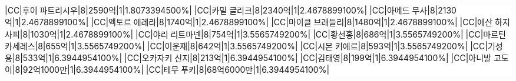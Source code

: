 |CC|후이 파트리시우|8|2590억|1|1.8073394500%|
|CC|카밀 글리크|8|2340억|1|2.4678899100%|
|CC|아메드 무사|8|2130억|1|2.4678899100%|
|CC|엑토르 에레라|8|1740억|1|2.4678899100%|
|CC|마이클 브래들리|8|1480억|1|2.4678899100%|
|CC|에산 하지사피|8|1030억|1|2.4678899100%|
|CC|야리 리트마넨|8|754억|1|3.5565749200%|
|CC|황선홍|8|686억|1|3.5565749200%|
|CC|마르틴 카세레스|8|655억|1|3.5565749200%|
|CC|이운재|8|642억|1|3.5565749200%|
|CC|시몬 키에르|8|593억|1|3.5565749200%|
|CC|기성용|8|533억|1|6.3944954100%|
|CC|오카자키 신지|8|213억|1|6.3944954100%|
|CC|김태영|8|199억|1|6.3944954100%|
|CC|아니발 고도이|8|92억1000만|1|6.3944954100%|
|CC|테무 푸키|8|68억6000만|1|6.3944954100%|

